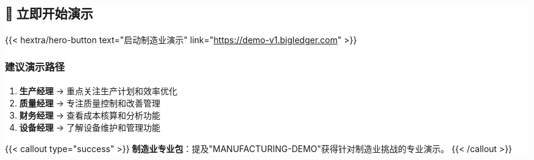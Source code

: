## 🚦 立即开始演示

{{< hextra/hero-button text="启动制造业演示" link="https://demo-v1.bigledger.com" >}}

### 建议演示路径

1. **生产经理** → 重点关注生产计划和效率优化
2. **质量经理** → 专注质量控制和改善管理
3. **财务经理** → 查看成本核算和分析功能
4. **设备经理** → 了解设备维护和管理功能

{{< callout type="success" >}}
**制造业专业包**：提及"MANUFACTURING-DEMO"获得针对制造业挑战的专业演示。
{{< /callout >}}